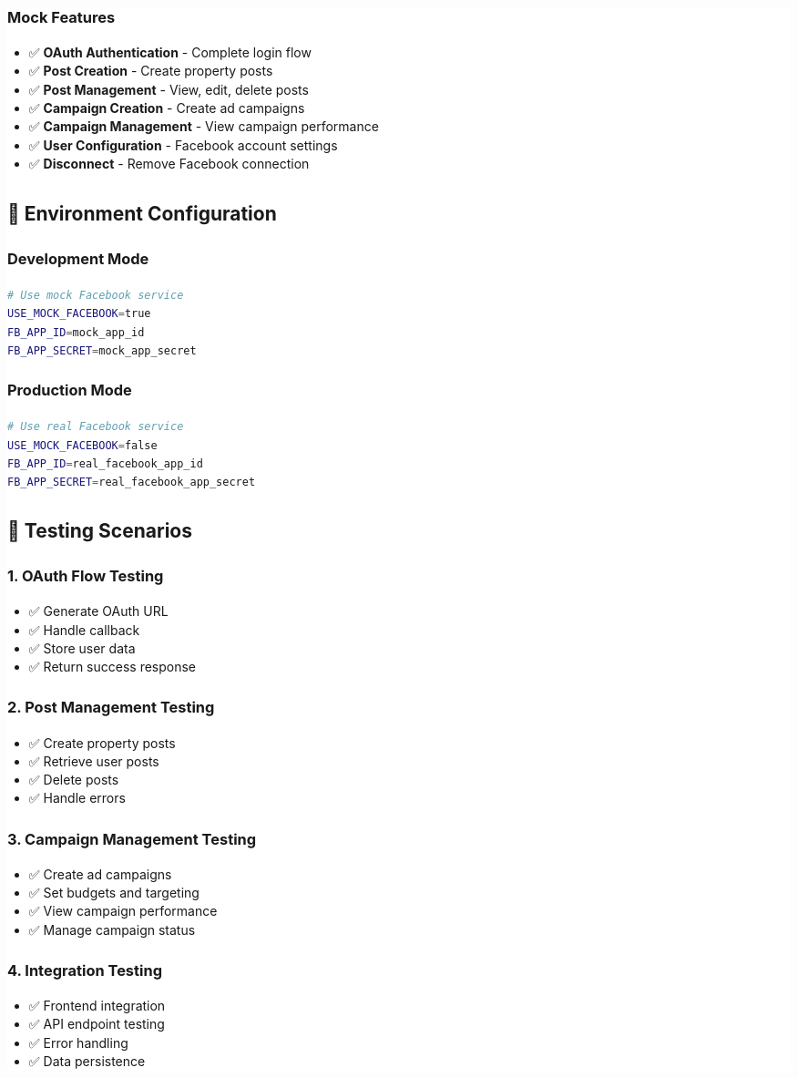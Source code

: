 ### **Mock Features**
- ✅ **OAuth Authentication** - Complete login flow
- ✅ **Post Creation** - Create property posts
- ✅ **Post Management** - View, edit, delete posts
- ✅ **Campaign Creation** - Create ad campaigns
- ✅ **Campaign Management** - View campaign performance
- ✅ **User Configuration** - Facebook account settings
- ✅ **Disconnect** - Remove Facebook connection

## 🔧 **Environment Configuration**

### **Development Mode**
```bash
# Use mock Facebook service
USE_MOCK_FACEBOOK=true
FB_APP_ID=mock_app_id
FB_APP_SECRET=mock_app_secret
```

### **Production Mode**
```bash
# Use real Facebook service
USE_MOCK_FACEBOOK=false
FB_APP_ID=real_facebook_app_id
FB_APP_SECRET=real_facebook_app_secret
```

## 🎯 **Testing Scenarios**

### **1. OAuth Flow Testing**
- ✅ Generate OAuth URL
- ✅ Handle callback
- ✅ Store user data
- ✅ Return success response

### **2. Post Management Testing**
- ✅ Create property posts
- ✅ Retrieve user posts
- ✅ Delete posts
- ✅ Handle errors

### **3. Campaign Management Testing**
- ✅ Create ad campaigns
- ✅ Set budgets and targeting
- ✅ View campaign performance
- ✅ Manage campaign status

### **4. Integration Testing**
- ✅ Frontend integration
- ✅ API endpoint testing
- ✅ Error handling
- ✅ Data persistence
